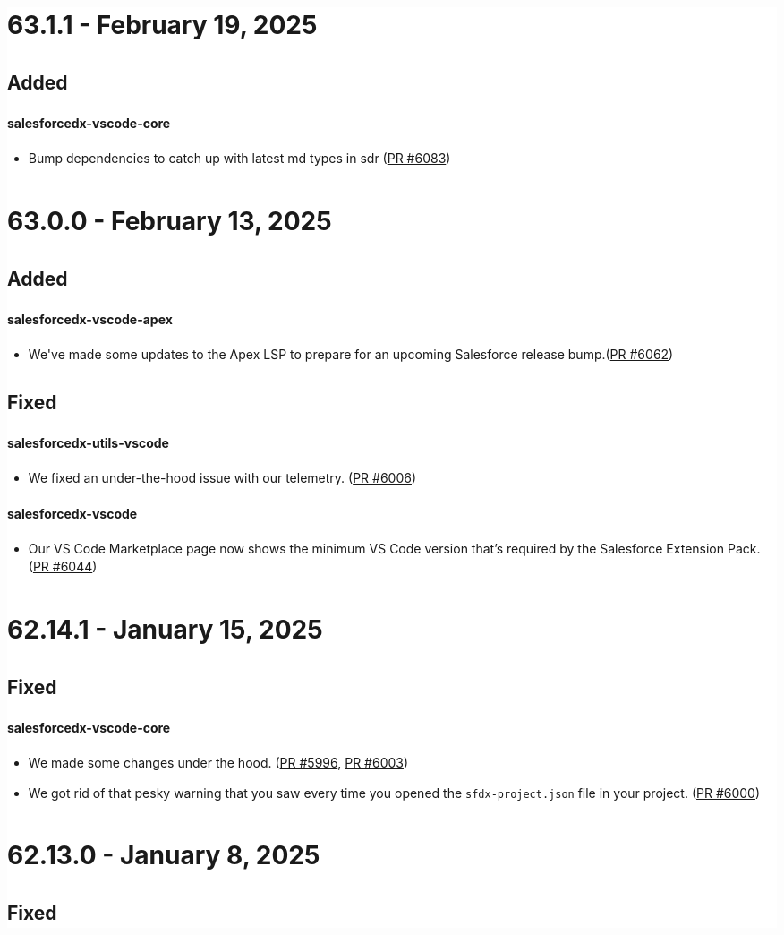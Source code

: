 # 63.1.1 - February 19, 2025

## Added

#### salesforcedx-vscode-core

- Bump dependencies to catch up with latest md types in sdr ([PR #6083](https://github.com/forcedotcom/salesforcedx-vscode/pull/6083))

# 63.0.0 - February 13, 2025

## Added

#### salesforcedx-vscode-apex

- We've made some updates to the Apex LSP to prepare for an upcoming Salesforce release bump.([PR #6062](https://github.com/forcedotcom/salesforcedx-vscode/pull/6062))

## Fixed

#### salesforcedx-utils-vscode

- We fixed an under-the-hood issue with our telemetry. ([PR #6006](https://github.com/forcedotcom/salesforcedx-vscode/pull/6006))

#### salesforcedx-vscode

- Our VS Code Marketplace page now shows the minimum VS Code version that’s required by the Salesforce Extension Pack.([PR #6044](https://github.com/forcedotcom/salesforcedx-vscode/pull/6044))

# 62.14.1 - January 15, 2025

## Fixed

#### salesforcedx-vscode-core

- We made some changes under the hood. ([PR #5996](https://github.com/forcedotcom/salesforcedx-vscode/pull/5996), [PR #6003](https://github.com/forcedotcom/salesforcedx-vscode/pull/6003))

- We got rid of that pesky warning that you saw every time you opened the `sfdx-project.json` file in your project. ([PR #6000](https://github.com/forcedotcom/salesforcedx-vscode/pull/6000))


# 62.13.0 - January 8, 2025

## Fixed
